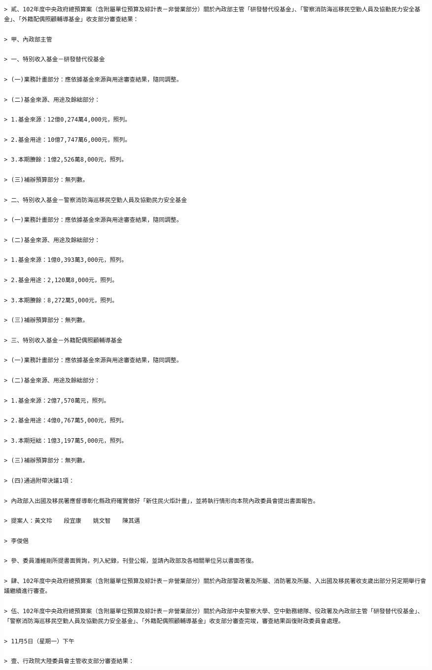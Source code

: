     > 貳、102年度中央政府總預算案（含附屬單位預算及綜計表－非營業部分）關於內政部主管「研發替代役基金」、「警察消防海巡移民空勤人員及協勤民力安全基金」、「外籍配偶照顧輔導基金」收支部分審查結果：

    > 甲、內政部主管

    > 一、特別收入基金－研發替代役基金

    > (一)業務計畫部分：應依據基金來源與用途審查結果，隨同調整。

    > (二)基金來源、用途及餘絀部分：

    > 1.基金來源：12億0,274萬4,000元，照列。

    > 2.基金用途：10億7,747萬6,000元，照列。

    > 3.本期賸餘：1億2,526萬8,000元，照列。

    > (三)補辦預算部分：無列數。

    > 二、特別收入基金－警察消防海巡移民空勤人員及協勤民力安全基金

    > (一)業務計畫部分：應依據基金來源與用途審查結果，隨同調整。

    > (二)基金來源、用途及餘絀部分：

    > 1.基金來源：1億0,393萬3,000元，照列。

    > 2.基金用途：2,120萬8,000元，照列。

    > 3.本期賸餘：8,272萬5,000元，照列。

    > (三)補辦預算部分：無列數。

    > 三、特別收入基金－外籍配偶照顧輔導基金

    > (一)業務計畫部分：應依據基金來源與用途審查結果，隨同調整。

    > (二)基金來源、用途及餘絀部分：

    > 1.基金來源：2億7,570萬元，照列。

    > 2.基金用途：4億0,767萬5,000元，照列。

    > 3.本期短絀：1億3,197萬5,000元，照列。

    > (三)補辦預算部分：無列數。

    > (四)通過附帶決議1項：

    > 內政部入出國及移民署應督導彰化縣政府確實做好「新住民火炬計畫」，並將執行情形向本院內政委員會提出書面報告。

    > 提案人：黃文玲　　段宜康　　姚文智　　陳其邁

    > 李俊俋

    > 參、委員潘維剛所提書面質詢，列入紀錄，刊登公報，並請內政部及各相關單位另以書面答復。

    > 肆、102年度中央政府總預算案（含附屬單位預算及綜計表－非營業部分）關於內政部警政署及所屬、消防署及所屬、入出國及移民署收支歲出部分另定期舉行會議繼續進行審查。

    > 伍、102年度中央政府總預算案（含附屬單位預算及綜計表－非營業部分）關於內政部中央警察大學、空中勤務總隊、役政署及內政部主管「研發替代役基金」、「警察消防海巡移民空勤人員及協勤民力安全基金」、「外籍配偶照顧輔導基金」收支部分審查完竣，審查結果函復財政委員會處理。

    > 11月5日（星期一）下午

    > 壹、行政院大陸委員會主管收支部分審查結果：
